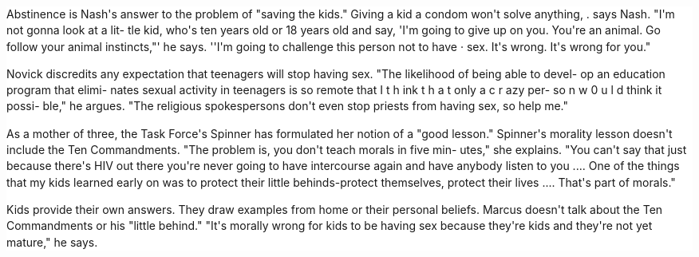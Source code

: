 Abstinence is Nash's answer to the 
problem of "saving the kids." Giving a 
kid a condom won't solve anything, . 
says Nash. "I'm not gonna look at a lit-
tle kid, who's ten years old or 18 years 
old and say, 'I'm going to give up on 
you. You're an animal. Go follow your 
animal instincts,"' he says. ''I'm going 
to challenge this person not to have · 
sex. It's wrong. It's wrong for you." 

Novick discredits any expectation 
that teenagers will stop having sex. 
"The likelihood of being able to devel-
op an education program that elimi-
nates sexual activity 
in teenagers 
is so remote 
that 
I 
t h ink 
t h a 
t 
only a 
c r azy 
per-
so n 
w 0 u l d 
think it possi-
ble," he argues. "The 
religious spokespersons don't 
even stop priests from having sex, so 
help me." 

As a mother of three, the Task 
Force's Spinner has formulated her 
notion of a "good lesson." Spinner's 
morality lesson doesn't include the Ten 
Commandments. "The problem is, 
you don't teach morals in five min-
utes," she explains. "You can't say that 
just because there's HIV out there 
you're never going to have intercourse 
again and have anybody listen to 
you .... One of the things that my kids 
learned early on was to protect their 
little behinds-protect themselves, 
protect their lives .... That's part of 
morals." 

Kids provide their own answers. 
They draw examples from home or 
their personal beliefs. Marcus doesn't 
talk about the Ten Commandments or 
his "little behind." "It's morally wrong 
for kids to be having sex because 
they're kids and they're not yet 
mature," he says. 
